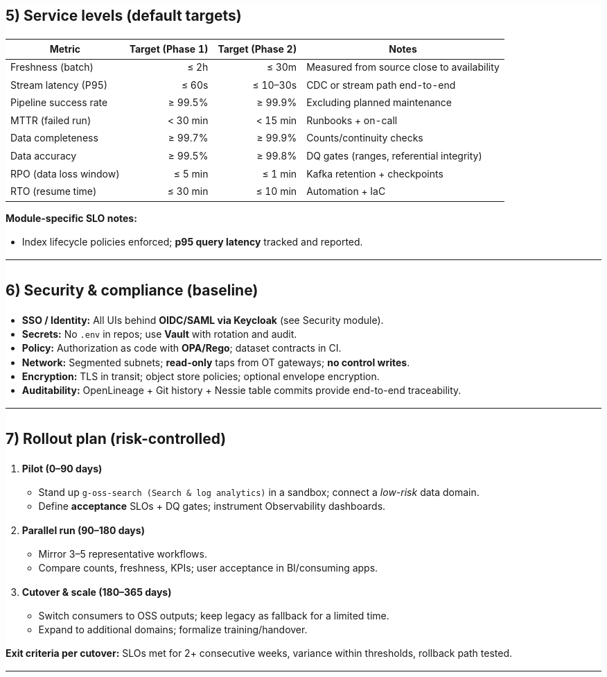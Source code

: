 
## 5) Service levels (default targets)

| Metric | Target (Phase 1) | Target (Phase 2) | Notes |
|---|---:|---:|---|
| Freshness (batch) | ≤ 2h | ≤ 30m | Measured from source close to availability |
| Stream latency (P95) | ≤ 60s | ≤ 10–30s | CDC or stream path end-to-end |
| Pipeline success rate | ≥ 99.5% | ≥ 99.9% | Excluding planned maintenance |
| MTTR (failed run) | < 30 min | < 15 min | Runbooks + on-call |
| Data completeness | ≥ 99.7% | ≥ 99.9% | Counts/continuity checks |
| Data accuracy | ≥ 99.5% | ≥ 99.8% | DQ gates (ranges, referential integrity) |
| RPO (data loss window) | ≤ 5 min | ≤ 1 min | Kafka retention + checkpoints |
| RTO (resume time) | ≤ 30 min | ≤ 10 min | Automation + IaC |

**Module-specific SLO notes:**  
- Index lifecycle policies enforced; **p95 query latency** tracked and reported.

---

## 6) Security & compliance (baseline)

- **SSO / Identity:** All UIs behind **OIDC/SAML via Keycloak** (see Security module).
- **Secrets:** No `.env` in repos; use **Vault** with rotation and audit.
- **Policy:** Authorization as code with **OPA/Rego**; dataset contracts in CI.
- **Network:** Segmented subnets; **read-only** taps from OT gateways; **no control writes**.
- **Encryption:** TLS in transit; object store policies; optional envelope encryption.
- **Auditability:** OpenLineage + Git history + Nessie table commits provide end-to-end traceability.

---

## 7) Rollout plan (risk-controlled)

1. **Pilot (0–90 days)**  
   - Stand up `g-oss-search (Search & log analytics)` in a sandbox; connect a *low-risk* data domain.  
   - Define **acceptance** SLOs + DQ gates; instrument Observability dashboards.

2. **Parallel run (90–180 days)**  
   - Mirror 3–5 representative workflows.  
   - Compare counts, freshness, KPIs; user acceptance in BI/consuming apps.

3. **Cutover & scale (180–365 days)**  
   - Switch consumers to OSS outputs; keep legacy as fallback for a limited time.  
   - Expand to additional domains; formalize training/handover.

**Exit criteria per cutover:** SLOs met for 2+ consecutive weeks, variance within thresholds, rollback path tested.

---